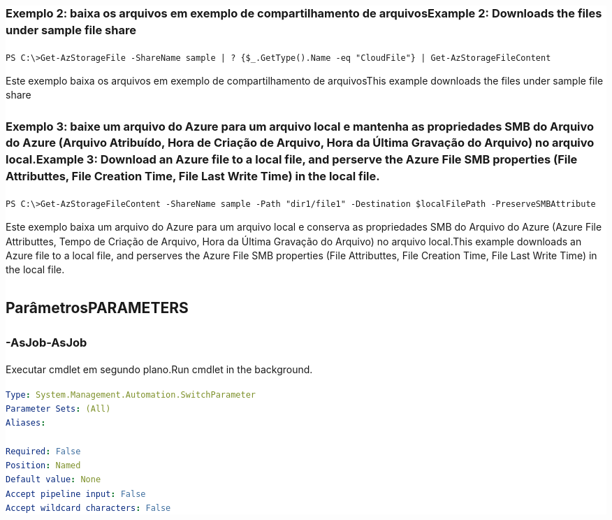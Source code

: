 ### <span data-ttu-id="a6bf0-115">Exemplo 2: baixa os arquivos em exemplo de compartilhamento de arquivos</span><span class="sxs-lookup"><span data-stu-id="a6bf0-115">Example 2: Downloads the files under sample file share</span></span>
```
PS C:\>Get-AzStorageFile -ShareName sample | ? {$_.GetType().Name -eq "CloudFile"} | Get-AzStorageFileContent
```

<span data-ttu-id="a6bf0-116">Este exemplo baixa os arquivos em exemplo de compartilhamento de arquivos</span><span class="sxs-lookup"><span data-stu-id="a6bf0-116">This example downloads the files under sample file share</span></span>

### <span data-ttu-id="a6bf0-117">Exemplo 3: baixe um arquivo do Azure para um arquivo local e mantenha as propriedades SMB do Arquivo do Azure (Arquivo Atribuído, Hora de Criação de Arquivo, Hora da Última Gravação do Arquivo) no arquivo local.</span><span class="sxs-lookup"><span data-stu-id="a6bf0-117">Example 3: Download an Azure file to a local file, and perserve the Azure File SMB properties (File Attributtes, File Creation Time, File Last Write Time) in the local file.</span></span>
```
PS C:\>Get-AzStorageFileContent -ShareName sample -Path "dir1/file1" -Destination $localFilePath -PreserveSMBAttribute
```

<span data-ttu-id="a6bf0-118">Este exemplo baixa um arquivo do Azure para um arquivo local e conserva as propriedades SMB do Arquivo do Azure (Azure File Attributtes, Tempo de Criação de Arquivo, Hora da Última Gravação do Arquivo) no arquivo local.</span><span class="sxs-lookup"><span data-stu-id="a6bf0-118">This example downloads an Azure file to a local file, and perserves the Azure File SMB properties (File Attributtes, File Creation Time, File Last Write Time) in the local file.</span></span>

## <span data-ttu-id="a6bf0-119">Parâmetros</span><span class="sxs-lookup"><span data-stu-id="a6bf0-119">PARAMETERS</span></span>

### <span data-ttu-id="a6bf0-120">-AsJob</span><span class="sxs-lookup"><span data-stu-id="a6bf0-120">-AsJob</span></span>
<span data-ttu-id="a6bf0-121">Executar cmdlet em segundo plano.</span><span class="sxs-lookup"><span data-stu-id="a6bf0-121">Run cmdlet in the background.</span></span>

```yaml
Type: System.Management.Automation.SwitchParameter
Parameter Sets: (All)
Aliases:

Required: False
Position: Named
Default value: None
Accept pipeline input: False
Accept wildcard characters: False
```
